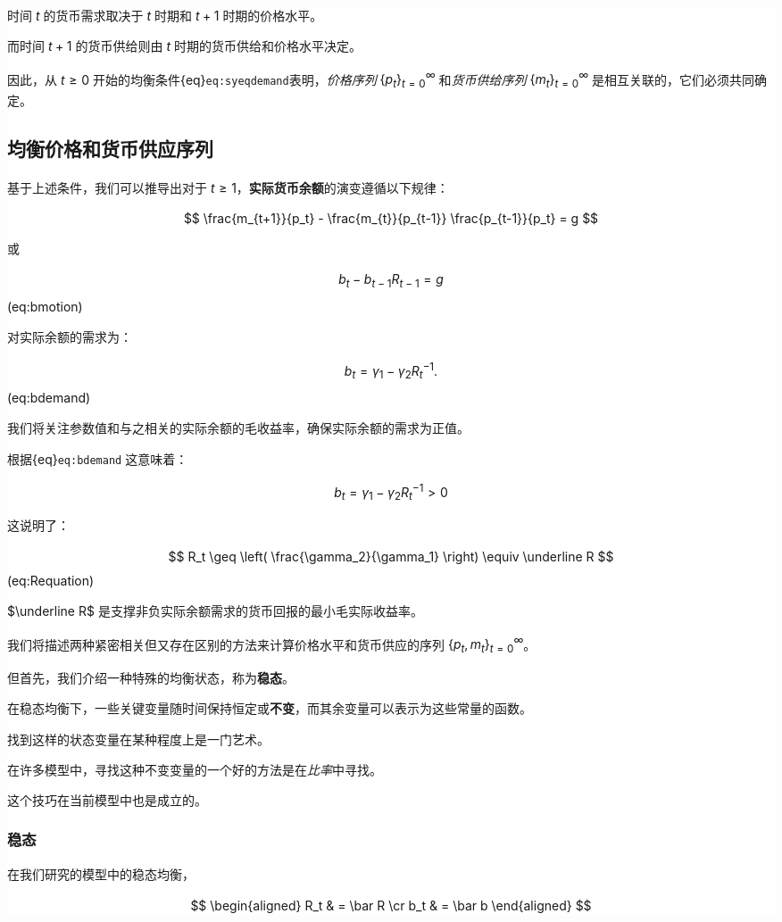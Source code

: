 时间 $t$ 的货币需求取决于 $t$ 时期和 $t+1$ 时期的价格水平。

而时间 $t+1$ 的货币供给则由 $t$ 时期的货币供给和价格水平决定。

因此，从 $t \geq 0$ 开始的均衡条件{eq}`eq:syeqdemand`表明，*价格序列* $\{p_t\}_{t=0}^\infty$ 和*货币供给序列* $\{m_t\}_{t=0}^\infty$ 是相互关联的，它们必须共同确定。

## 均衡价格和货币供应序列

基于上述条件，我们可以推导出对于 $t \geq 1$，**实际货币余额**的演变遵循以下规律：

$$
\frac{m_{t+1}}{p_t} - \frac{m_{t}}{p_{t-1}} \frac{p_{t-1}}{p_t} = g
$$

或

$$
b_t - b_{t-1} R_{t-1} = g
$$ (eq:bmotion)

对实际余额的需求为：

$$
b_t = \gamma_1 - \gamma_2 R_t^{-1} . 
$$ (eq:bdemand)

我们将关注参数值和与之相关的实际余额的毛收益率，确保实际余额的需求为正值。

根据{eq}`eq:bdemand` 这意味着：

$$
b_t = \gamma_1 - \gamma_2 R_t^{-1} > 0 
$$ 

这说明了：

$$
R_t \geq \left( \frac{\gamma_2}{\gamma_1} \right) \equiv \underline R
$$ (eq:Requation)

 $\underline R$ 是支撑非负实际余额需求的货币回报的最小毛实际收益率。

我们将描述两种紧密相关但又存在区别的方法来计算价格水平和货币供应的序列 $\{p_t, m_t\}_{t=0}^\infty$。

但首先，我们介绍一种特殊的均衡状态，称为**稳态**。

在稳态均衡下，一些关键变量随时间保持恒定或**不变**，而其余变量可以表示为这些常量的函数。

找到这样的状态变量在某种程度上是一门艺术。

在许多模型中，寻找这种不变变量的一个好的方法是在*比率*中寻找。

这个技巧在当前模型中也是成立的。

### 稳态

在我们研究的模型中的稳态均衡，

$$
\begin{aligned}
R_t & = \bar R \cr
b_t & = \bar b
\end{aligned}
$$
